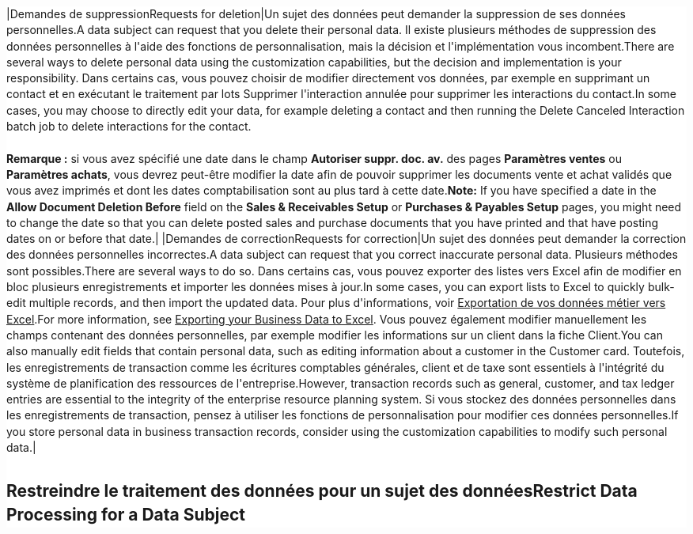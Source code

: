 |<span data-ttu-id="1e60c-126">Demandes de suppression</span><span class="sxs-lookup"><span data-stu-id="1e60c-126">Requests for deletion</span></span>|<span data-ttu-id="1e60c-127">Un sujet des données peut demander la suppression de ses données personnelles.</span><span class="sxs-lookup"><span data-stu-id="1e60c-127">A data subject can request that you delete their personal data.</span></span> <span data-ttu-id="1e60c-128">Il existe plusieurs méthodes de suppression des données personnelles à l'aide des fonctions de personnalisation, mais la décision et l'implémentation vous incombent.</span><span class="sxs-lookup"><span data-stu-id="1e60c-128">There are several ways to delete personal data using the customization capabilities, but the decision and implementation is your responsibility.</span></span> <span data-ttu-id="1e60c-129">Dans certains cas, vous pouvez choisir de modifier directement vos données, par exemple en supprimant un contact et en exécutant le traitement par lots Supprimer l'interaction annulée pour supprimer les interactions du contact.</span><span class="sxs-lookup"><span data-stu-id="1e60c-129">In some cases, you may choose to directly edit your data, for example deleting a contact and then running the Delete Canceled Interaction batch job to delete interactions for the contact.</span></span> <br><br> <span data-ttu-id="1e60c-130">**Remarque :** si vous avez spécifié une date dans le champ **Autoriser suppr. doc. av.** des pages **Paramètres ventes** ou **Paramètres achats**, vous devrez peut-être modifier la date afin de pouvoir supprimer les documents vente et achat validés que vous avez imprimés et dont les dates comptabilisation sont au plus tard à cette date.</span><span class="sxs-lookup"><span data-stu-id="1e60c-130">**Note:** If you have specified a date in the **Allow Document Deletion Before** field on the **Sales & Receivables Setup** or **Purchases & Payables Setup** pages, you might need to change the date so that you can delete posted sales and purchase documents that you have printed and that have posting dates on or before that date.</span></span>|
|<span data-ttu-id="1e60c-131">Demandes de correction</span><span class="sxs-lookup"><span data-stu-id="1e60c-131">Requests for correction</span></span>|<span data-ttu-id="1e60c-132">Un sujet des données peut demander la correction des données personnelles incorrectes.</span><span class="sxs-lookup"><span data-stu-id="1e60c-132">A data subject can request that you correct inaccurate personal data.</span></span> <span data-ttu-id="1e60c-133">Plusieurs méthodes sont possibles.</span><span class="sxs-lookup"><span data-stu-id="1e60c-133">There are several ways to do so.</span></span> <span data-ttu-id="1e60c-134">Dans certains cas, vous pouvez exporter des listes vers Excel afin de modifier en bloc plusieurs enregistrements et importer les données mises à jour.</span><span class="sxs-lookup"><span data-stu-id="1e60c-134">In some cases, you can export lists to Excel to quickly bulk-edit multiple records, and then import the updated data.</span></span> <span data-ttu-id="1e60c-135">Pour plus d'informations, voir [Exportation de vos données métier vers Excel](about-export-data.md).</span><span class="sxs-lookup"><span data-stu-id="1e60c-135">For more information, see [Exporting your Business Data to Excel](about-export-data.md).</span></span> <span data-ttu-id="1e60c-136">Vous pouvez également modifier manuellement les champs contenant des données personnelles, par exemple modifier les informations sur un client dans la fiche Client.</span><span class="sxs-lookup"><span data-stu-id="1e60c-136">You can also manually edit fields that contain personal data, such as editing information about a customer in the Customer card.</span></span> <span data-ttu-id="1e60c-137">Toutefois, les enregistrements de transaction comme les écritures comptables générales, client et de taxe sont essentiels à l'intégrité du système de planification des ressources de l'entreprise.</span><span class="sxs-lookup"><span data-stu-id="1e60c-137">However, transaction records such as general, customer, and tax ledger entries are essential to the integrity of the enterprise resource planning system.</span></span> <span data-ttu-id="1e60c-138">Si vous stockez des données personnelles dans les enregistrements de transaction, pensez à utiliser les fonctions de personnalisation pour modifier ces données personnelles.</span><span class="sxs-lookup"><span data-stu-id="1e60c-138">If you store personal data in business transaction records, consider using the customization capabilities to modify such personal data.</span></span>|

## <a name="restrict-data-processing-for-a-data-subject"></a><span data-ttu-id="1e60c-139">Restreindre le traitement des données pour un sujet des données</span><span class="sxs-lookup"><span data-stu-id="1e60c-139">Restrict Data Processing for a Data Subject</span></span>